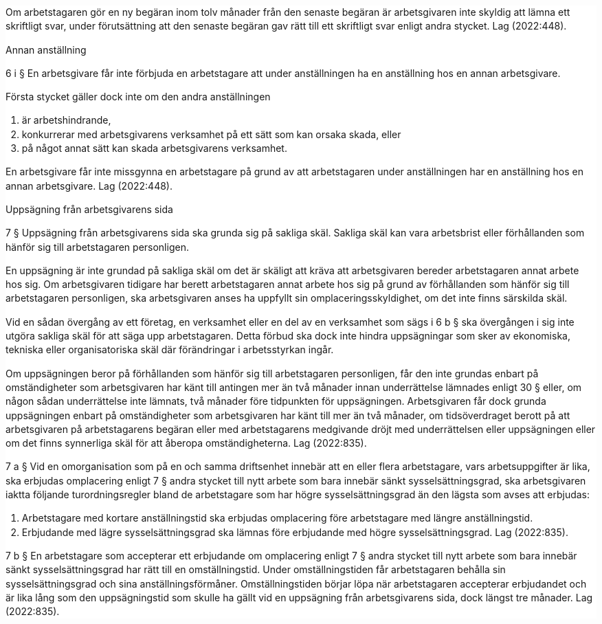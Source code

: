 Om arbetstagaren gör en ny begäran inom tolv månader från den senaste begäran är arbetsgivaren inte skyldig att lämna ett skriftligt svar, under förutsättning att den senaste begäran gav rätt till ett skriftligt svar enligt andra stycket.
Lag (2022:448).

Annan anställning

6 i §   En arbetsgivare får inte förbjuda en arbetstagare att under anställningen ha en anställning hos en annan arbetsgivare.

Första stycket gäller dock inte om den andra anställningen
   1. är arbetshindrande,
   2. konkurrerar med arbetsgivarens verksamhet på ett sätt som kan orsaka skada, eller
   3. på något annat sätt kan skada arbetsgivarens verksamhet.

En arbetsgivare får inte missgynna en arbetstagare på grund av att arbetstagaren under anställningen har en anställning hos en annan arbetsgivare. Lag (2022:448).

Uppsägning från arbetsgivarens sida

7 §   Uppsägning från arbetsgivarens sida ska grunda sig på sakliga skäl. Sakliga skäl kan vara arbetsbrist eller förhållanden som hänför sig till arbetstagaren personligen.

En uppsägning är inte grundad på sakliga skäl om det är skäligt att kräva att arbetsgivaren bereder arbetstagaren annat arbete hos sig. Om arbetsgivaren tidigare har berett arbetstagaren annat arbete hos sig på grund av förhållanden som hänför sig till arbetstagaren personligen, ska arbetsgivaren anses ha uppfyllt sin omplaceringsskyldighet, om det inte finns särskilda skäl.

Vid en sådan övergång av ett företag, en verksamhet eller en del av en verksamhet som sägs i 6 b § ska övergången i sig inte utgöra sakliga skäl för att säga upp arbetstagaren. Detta förbud ska dock inte hindra uppsägningar som sker av ekonomiska, tekniska eller organisatoriska skäl där förändringar i arbetsstyrkan ingår.

Om uppsägningen beror på förhållanden som hänför sig till arbetstagaren personligen, får den inte grundas enbart på omständigheter som arbetsgivaren har känt till antingen mer än två månader innan underrättelse lämnades enligt 30 § eller, om någon sådan underrättelse inte lämnats, två månader före tidpunkten för uppsägningen. Arbetsgivaren får dock grunda uppsägningen enbart på omständigheter som arbetsgivaren har känt till mer än två månader, om tidsöverdraget berott på att arbetsgivaren på arbetstagarens begäran eller med arbetstagarens medgivande dröjt med underrättelsen eller uppsägningen eller om det finns synnerliga skäl för att åberopa omständigheterna. Lag (2022:835).

7 a §   Vid en omorganisation som på en och samma driftsenhet innebär att en eller flera arbetstagare, vars arbetsuppgifter är lika, ska erbjudas omplacering enligt 7 § andra stycket till nytt arbete som bara innebär sänkt sysselsättningsgrad, ska arbetsgivaren iaktta följande turordningsregler bland de arbetstagare som har högre sysselsättningsgrad än den lägsta som avses att erbjudas:
   1. Arbetstagare med kortare anställningstid ska erbjudas omplacering före arbetstagare med längre anställningstid.
   2. Erbjudande med lägre sysselsättningsgrad ska lämnas före erbjudande med högre sysselsättningsgrad. Lag (2022:835).

7 b §   En arbetstagare som accepterar ett erbjudande om omplacering enligt 7 § andra stycket till nytt arbete som bara innebär sänkt sysselsättningsgrad har rätt till en omställningstid. Under omställningstiden får arbetstagaren behålla sin sysselsättningsgrad och sina anställningsförmåner. Omställningstiden börjar löpa när arbetstagaren accepterar erbjudandet och är lika lång som den uppsägningstid som skulle ha gällt vid en uppsägning från arbetsgivarens sida, dock längst tre månader. Lag (2022:835).

